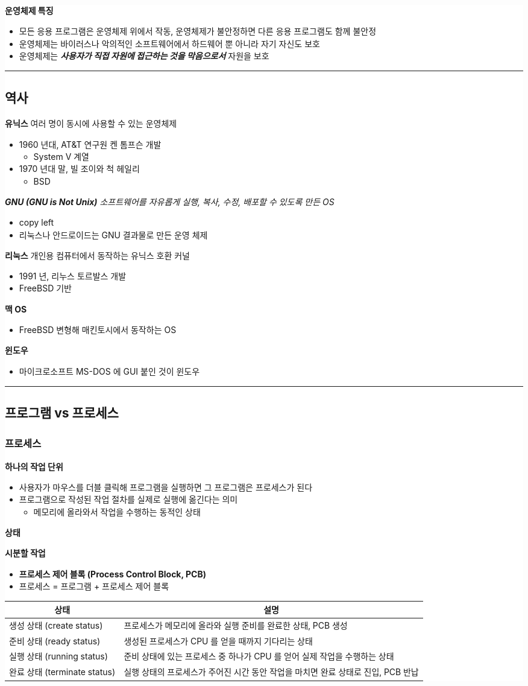 
**운영체제 특징**

* 모든 응용 프로그램은 운영체제 위에서 작동, 운영체제가 불안정하면 다른 응용 프로그램도 함께 불안정
* 운영체제는 바이러스나 악의적인 소프트웨어에서 하드웨어 뿐 아니라 자기 자신도 보호
* 운영체제는 ***사용자가 직접 자원에 접근하는 것을 막음으로서*** 자원을 보호

---

## 역사

**유닉스** 여러 명이 동시에 사용할 수 있는 운영체제 

* 1960 년대, AT&T 연구원 켄 톰프슨 개발
  * System V 계열
* 1970 년대 말, 빌 조이와 척 헤일리
  * BSD

***GNU (GNU is Not Unix)** 소프트웨어를 자유롭게 실행, 복사, 수정, 배포할 수 있도록 만든 OS*

* copy left
* 리눅스나 안드로이드는 GNU 결과물로 만든 운영 체제

**리눅스** 개인용 컴퓨터에서 동작하는 유닉스 호환 커널

* 1991 년, 리누스 토르발스 개발
* FreeBSD 기반

**맥 OS** 

* FreeBSD 변형해 매킨토시에서 동작하는 OS

**윈도우**

* 마이크로소프트 MS-DOS 에 GUI 붙인 것이 윈도우

---

## 프로그램 vs 프로세스

### 프로세스

**하나의 작업 단위**

* 사용자가 마우스를 더블 클릭해 프로그램을 실행하면 그 프로그램은 프로세스가 된다
* 프로그램으로 작성된 작업 절차를 실제로 실행에 옮긴다는 의미
  * 메모리에 올라와서 작업을 수행하는 동적인 상태

**상태**

**시분할 작업**

* **프로세스 제어 블록 (Process Control Block, PCB)**
* 프로세스 = 프로그램 + 프로세스 제어 블록

| 상태                         | 설명                                                         |
| ---------------------------- | ------------------------------------------------------------ |
| 생성 상태 (create status)    | 프로세스가 메모리에 올라와 실행 준비를 완료한 상태, PCB 생성 |
| 준비 상태 (ready status)     | 생성된 프로세스가 CPU 를 얻을 때까지 기다리는 상태           |
| 실행 상태 (running status)   | 준비 상태에 있는 프로세스 중 하나가 CPU 를 얻어 실제 작업을 수행하는 상태 |
| 완료 상태 (terminate status) | 실행 상태의 프로세스가 주어진 시간 동안 작업을 마치면 완료 상태로 진입, PCB 반납 |
